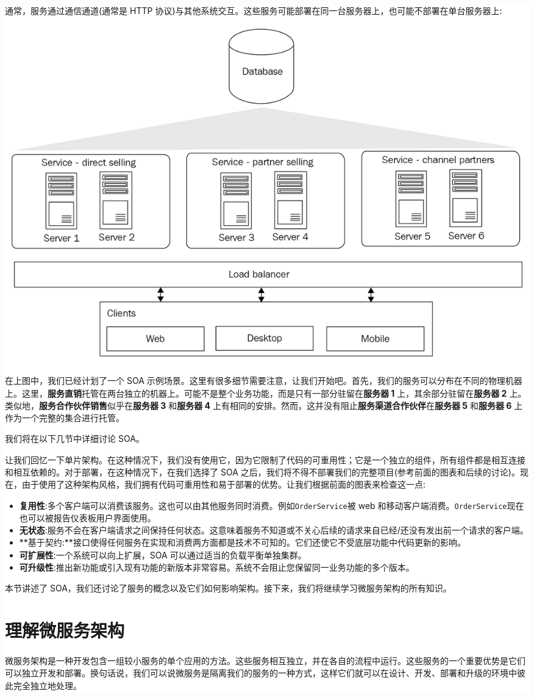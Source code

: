 通常，服务通过通信通道(通常是 HTTP 协议)与其他系统交互。这些服务可能部署在同一台服务器上，也可能不部署在单台服务器上:

![](img/6eec98c4-20d3-441e-8006-de2fc2f6b93d.png)

在上图中，我们已经计划了一个 SOA 示例场景。这里有很多细节需要注意，让我们开始吧。首先，我们的服务可以分布在不同的物理机器上。这里，**服务直销**托管在两台独立的机器上。可能不是整个业务功能，而是只有一部分驻留在**服务器 1** 上，其余部分驻留在**服务器 2** 上。类似地，**服务合作伙伴销售**似乎在**服务器 3** 和**服务器 4** 上有相同的安排。然而，这并没有阻止**服务渠道合作伙伴**在**服务器 5** 和**服务器 6** 上作为一个完整的集合进行托管。

我们将在以下几节中详细讨论 SOA。

让我们回忆一下单片架构。在这种情况下，我们没有使用它，因为它限制了代码的可重用性；它是一个独立的组件，所有组件都是相互连接和相互依赖的。对于部署，在这种情况下，在我们选择了 SOA 之后，我们将不得不部署我们的完整项目(参考前面的图表和后续的讨论)。现在，由于使用了这种架构风格，我们拥有代码可重用性和易于部署的优势。让我们根据前面的图表来检查这一点:

*   **复用性**:多个客户端可以消费该服务。这也可以由其他服务同时消费。例如`OrderService`被 web 和移动客户端消费。`OrderService`现在也可以被报告仪表板用户界面使用。
*   **无状态**:服务不会在客户端请求之间保持任何状态。这意味着服务不知道或不关心后续的请求来自已经/还没有发出前一个请求的客户端。
*   **基于契约:**接口使得任何服务在实现和消费两方面都是技术不可知的。它们还使它不受底层功能中代码更新的影响。
*   **可扩展性**:一个系统可以向上扩展，SOA 可以通过适当的负载平衡单独集群。
*   **可升级性**:推出新功能或引入现有功能的新版本非常容易。系统不会阻止您保留同一业务功能的多个版本。

本节讲述了 SOA，我们还讨论了服务的概念以及它们如何影响架构。接下来，我们将继续学习微服务架构的所有知识。

# 理解微服务架构

微服务架构是一种开发包含一组较小服务的单个应用的方法。这些服务相互独立，并在各自的流程中运行。这些服务的一个重要优势是它们可以独立开发和部署。换句话说，我们可以说微服务是隔离我们的服务的一种方式，这样它们就可以在设计、开发、部署和升级的环境中彼此完全独立地处理。
